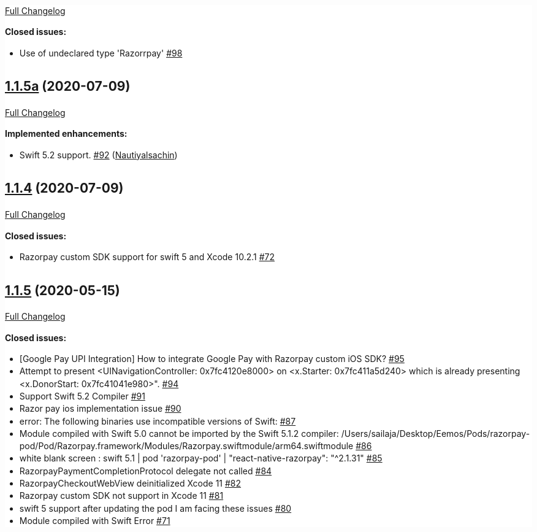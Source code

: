 [Full Changelog](https://github.com/razorpay/razorpay-pod/compare/1.1.5a...v1.1.6)

**Closed issues:**

- Use of undeclared type 'Razorrpay' [\#98](https://github.com/razorpay/razorpay-pod/issues/98)

## [1.1.5a](https://github.com/razorpay/razorpay-pod/tree/1.1.5a) (2020-07-09)

[Full Changelog](https://github.com/razorpay/razorpay-pod/compare/1.1.4...1.1.5a)

**Implemented enhancements:**

- Swift 5.2 support. [\#92](https://github.com/razorpay/razorpay-pod/pull/92) ([Nautiyalsachin](https://github.com/Nautiyalsachin))

## [1.1.4](https://github.com/razorpay/razorpay-pod/tree/1.1.4) (2020-07-09)

[Full Changelog](https://github.com/razorpay/razorpay-pod/compare/1.1.5...1.1.4)

**Closed issues:**

- Razorpay custom SDK support for swift 5 and Xcode 10.2.1 [\#72](https://github.com/razorpay/razorpay-pod/issues/72)

## [1.1.5](https://github.com/razorpay/razorpay-pod/tree/1.1.5) (2020-05-15)

[Full Changelog](https://github.com/razorpay/razorpay-pod/compare/1.1.3...1.1.5)

**Closed issues:**

- \[Google Pay UPI Integration\] How to integrate Google Pay with Razorpay custom iOS SDK? [\#95](https://github.com/razorpay/razorpay-pod/issues/95)
- Attempt to present \<UINavigationController: 0x7fc4120e8000\>  on \<x.Starter: 0x7fc411a5d240\> which is already presenting \<x.DonorStart: 0x7fc41041e980\>". [\#94](https://github.com/razorpay/razorpay-pod/issues/94)
- Support Swift 5.2 Compiler [\#91](https://github.com/razorpay/razorpay-pod/issues/91)
- Razor pay ios implementation issue [\#90](https://github.com/razorpay/razorpay-pod/issues/90)
- error: The following binaries use incompatible versions of Swift: [\#87](https://github.com/razorpay/razorpay-pod/issues/87)
- Module compiled with Swift 5.0 cannot be imported by the Swift 5.1.2 compiler: /Users/sailaja/Desktop/Eemos/Pods/razorpay-pod/Pod/Razorpay.framework/Modules/Razorpay.swiftmodule/arm64.swiftmodule [\#86](https://github.com/razorpay/razorpay-pod/issues/86)
- white blank screen : swift 5.1  | pod 'razorpay-pod' | "react-native-razorpay": "^2.1.31" [\#85](https://github.com/razorpay/razorpay-pod/issues/85)
- RazorpayPaymentCompletionProtocol delegate not called [\#84](https://github.com/razorpay/razorpay-pod/issues/84)
- RazorpayCheckoutWebView deinitialized Xcode 11 [\#82](https://github.com/razorpay/razorpay-pod/issues/82)
- Razorpay custom SDK not support in Xcode 11 [\#81](https://github.com/razorpay/razorpay-pod/issues/81)
- swift 5 support after updating the pod I am facing these issues [\#80](https://github.com/razorpay/razorpay-pod/issues/80)
- Module compiled with Swift Error [\#71](https://github.com/razorpay/razorpay-pod/issues/71)
